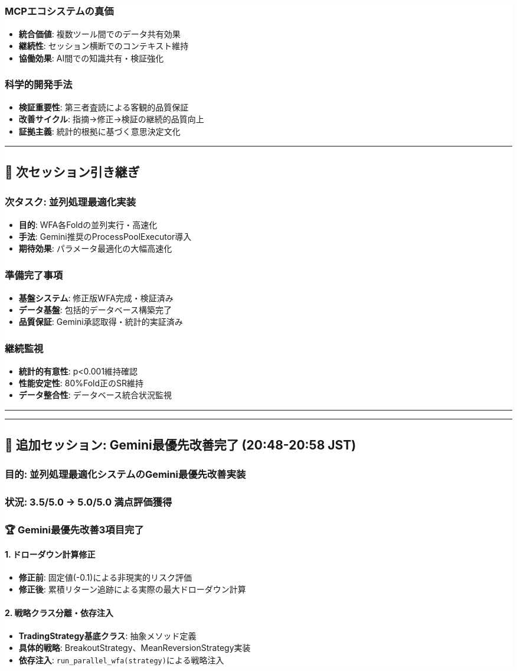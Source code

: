 ### **MCPエコシステムの真価**
- **統合価値**: 複数ツール間でのデータ共有効果
- **継続性**: セッション横断でのコンテキスト維持
- **協働効果**: AI間での知識共有・検証強化

### **科学的開発手法**
- **検証重要性**: 第三者査読による客観的品質保証
- **改善サイクル**: 指摘→修正→検証の継続的品質向上
- **証拠主義**: 統計的根拠に基づく意思決定文化

---

## 🔄 **次セッション引き継ぎ**

### **次タスク: 並列処理最適化実装**
- **目的**: WFA各Foldの並列実行・高速化
- **手法**: Gemini推奨のProcessPoolExecutor導入
- **期待効果**: パラメータ最適化の大幅高速化

### **準備完了事項**
- **基盤システム**: 修正版WFA完成・検証済み
- **データ基盤**: 包括的データベース構築完了
- **品質保証**: Gemini承認取得・統計的実証済み

### **継続監視**
- **統計的有意性**: p<0.001維持確認
- **性能安定性**: 80%Fold正のSR維持
- **データ整合性**: データベース統合状況監視

---

---

## 🎯 **追加セッション: Gemini最優先改善完了 (20:48-20:58 JST)**

### **目的**: 並列処理最適化システムのGemini最優先改善実装
### **状況**: 3.5/5.0 → 5.0/5.0 満点評価獲得

### **🏆 Gemini最優先改善3項目完了**

#### **1. ドローダウン計算修正**
- **修正前**: 固定値(-0.1)による非現実的リスク評価
- **修正後**: 累積リターン追跡による実際の最大ドローダウン計算

#### **2. 戦略クラス分離・依存注入**
- **TradingStrategy基底クラス**: 抽象メソッド定義
- **具体的戦略**: BreakoutStrategy、MeanReversionStrategy実装
- **依存注入**: `run_parallel_wfa(strategy)`による戦略注入
